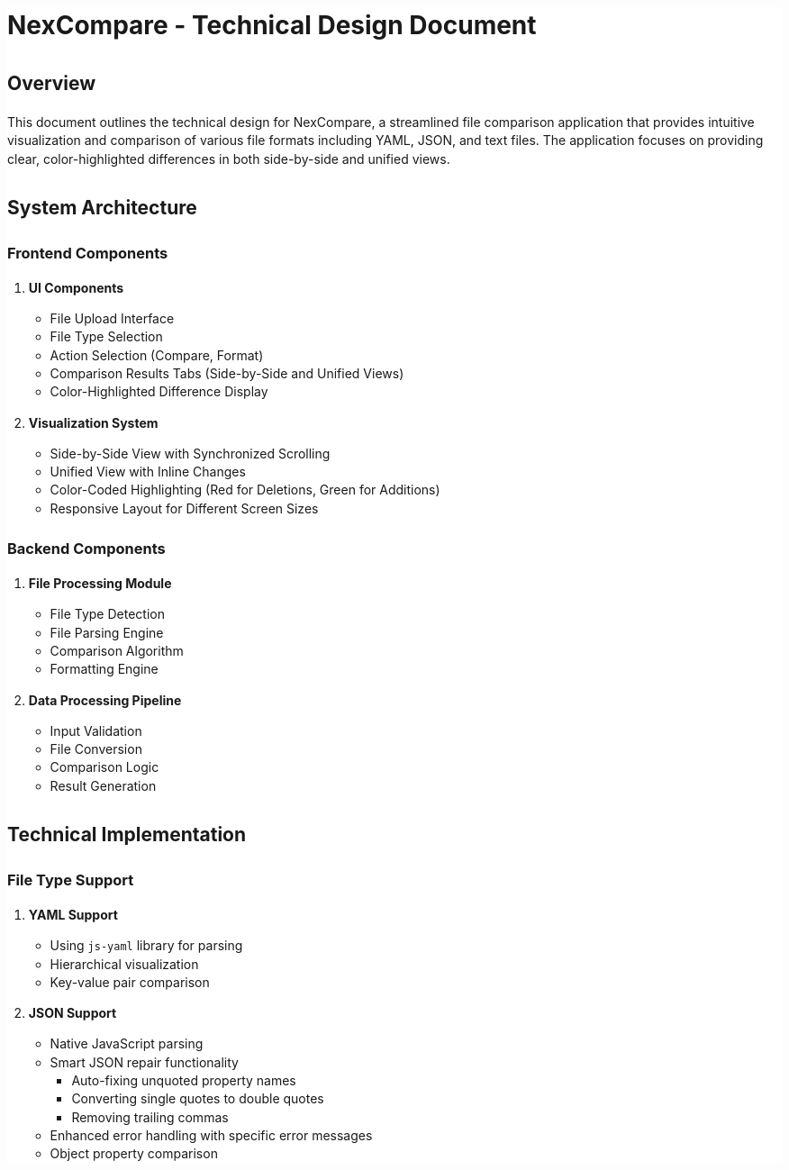 # NexCompare - Technical Design Document

## Overview
This document outlines the technical design for NexCompare, a streamlined file comparison application that provides intuitive visualization and comparison of various file formats including YAML, JSON, and text files. The application focuses on providing clear, color-highlighted differences in both side-by-side and unified views.

## System Architecture

### Frontend Components
1. **UI Components**
   - File Upload Interface
   - File Type Selection
   - Action Selection (Compare, Format)
   - Comparison Results Tabs (Side-by-Side and Unified Views)
   - Color-Highlighted Difference Display

2. **Visualization System**
   - Side-by-Side View with Synchronized Scrolling
   - Unified View with Inline Changes
   - Color-Coded Highlighting (Red for Deletions, Green for Additions)
   - Responsive Layout for Different Screen Sizes

### Backend Components
1. **File Processing Module**
   - File Type Detection
   - File Parsing Engine
   - Comparison Algorithm
   - Formatting Engine

2. **Data Processing Pipeline**
   - Input Validation
   - File Conversion
   - Comparison Logic
   - Result Generation

## Technical Implementation

### File Type Support
1. **YAML Support**
   - Using `js-yaml` library for parsing
   - Hierarchical visualization
   - Key-value pair comparison

2. **JSON Support**
   - Native JavaScript parsing
   - Smart JSON repair functionality
      - Auto-fixing unquoted property names
      - Converting single quotes to double quotes
      - Removing trailing commas
   - Enhanced error handling with specific error messages
   - Object property comparison
